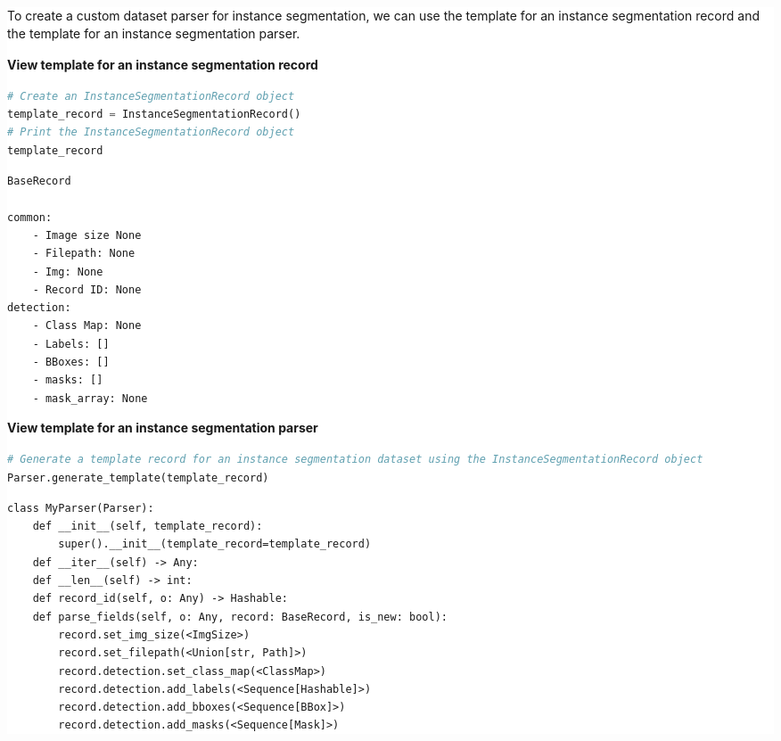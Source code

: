 To create a custom dataset parser for instance segmentation, we can use the template for an instance segmentation record and the template for an instance segmentation parser.

**View template for an instance segmentation record**


```python
# Create an InstanceSegmentationRecord object
template_record = InstanceSegmentationRecord()
# Print the InstanceSegmentationRecord object
template_record
```


```text
BaseRecord

common: 
	- Image size None
	- Filepath: None
	- Img: None
	- Record ID: None
detection: 
	- Class Map: None
	- Labels: []
	- BBoxes: []
	- masks: []
	- mask_array: None
```



**View template for an instance segmentation parser**


```python
# Generate a template record for an instance segmentation dataset using the InstanceSegmentationRecord object
Parser.generate_template(template_record)
```

```text
class MyParser(Parser):
    def __init__(self, template_record):
        super().__init__(template_record=template_record)
    def __iter__(self) -> Any:
    def __len__(self) -> int:
    def record_id(self, o: Any) -> Hashable:
    def parse_fields(self, o: Any, record: BaseRecord, is_new: bool):
        record.set_img_size(<ImgSize>)
        record.set_filepath(<Union[str, Path]>)
        record.detection.set_class_map(<ClassMap>)
        record.detection.add_labels(<Sequence[Hashable]>)
        record.detection.add_bboxes(<Sequence[BBox]>)
        record.detection.add_masks(<Sequence[Mask]>)
```

 
